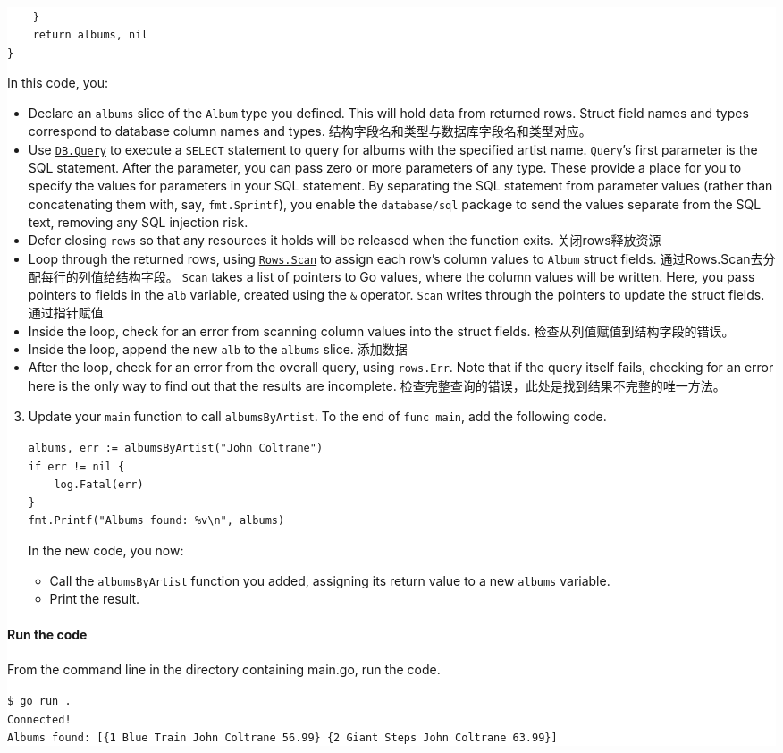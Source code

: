    ```
       }
       return albums, nil
   }
   ```

   In this code, you: 

   - Declare an `albums` slice of the `Album` type you defined. This will hold data from returned rows. Struct field names and types correspond to database column names and types. 结构字段名和类型与数据库字段名和类型对应。
   - Use [`DB.Query`](https://pkg.go.dev/database/sql#DB.Query) to execute a `SELECT` statement to query for albums with the specified artist name. 
     `Query`’s first parameter is the SQL statement. After the parameter, you can pass zero or more parameters of any type. These provide a place for you to specify the values for parameters in your SQL statement. By separating the SQL statement from parameter values (rather than concatenating them with, say, `fmt.Sprintf`), you enable the `database/sql` package to send the values separate from the SQL text, removing any SQL injection risk. 
   - Defer closing `rows` so that any resources it holds will be released when the function exits. 关闭rows释放资源
   - Loop through the returned rows, using [`Rows.Scan`](https://pkg.go.dev/database/sql#Rows.Scan) to assign each row’s column values to `Album` struct fields. 通过Rows.Scan去分配每行的列值给结构字段。
     `Scan` takes a list of pointers to Go values, where the column values will be written. Here, you pass pointers to fields in the `alb` variable, created using the `&` operator. `Scan` writes through the pointers to update the struct fields. 通过指针赋值
   - Inside the loop, check for an error from scanning column values into the struct fields. 检查从列值赋值到结构字段的错误。
   - Inside the loop, append the new `alb` to the `albums` slice. 添加数据
   - After the loop, check for an error from the overall query, using `rows.Err`. Note that if the query itself fails, checking for an error here is the only way to find out that the results are incomplete. 检查完整查询的错误，此处是找到结果不完整的唯一方法。

3. Update your `main` function to call `albumsByArtist`.
   To the end of `func main`, add the following code.

   ```
   albums, err := albumsByArtist("John Coltrane")
   if err != nil {
       log.Fatal(err)
   }
   fmt.Printf("Albums found: %v\n", albums)
   ```

   In the new code, you now:

   - Call the `albumsByArtist` function you added, assigning its return value to a new `albums` variable.
   - Print the result.

#### Run the code

From the command line in the directory containing main.go, run the code.

```
$ go run .
Connected!
Albums found: [{1 Blue Train John Coltrane 56.99} {2 Giant Steps John Coltrane 63.99}]
```
